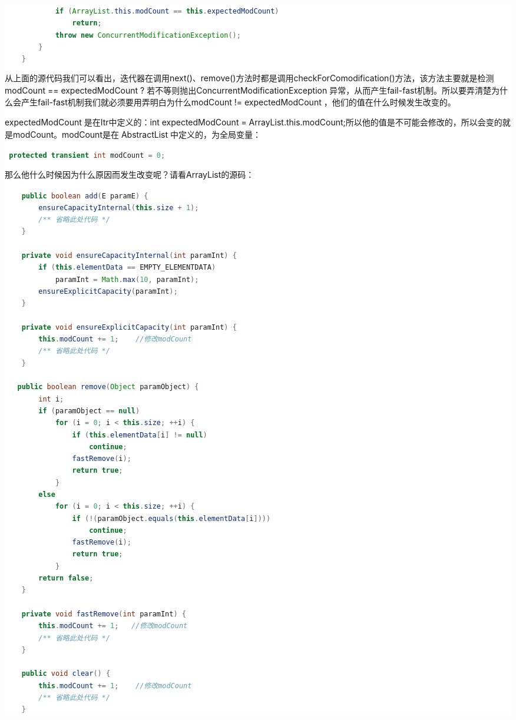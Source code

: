 ```java
            if (ArrayList.this.modCount == this.expectedModCount)
                return;
            throw new ConcurrentModificationException();
        }
    }
```

从上面的源代码我们可以看出，迭代器在调用next()、remove()方法时都是调用checkForComodification()方法，该方法主要就是检测modCount == expectedModCount ? 若不等则抛出ConcurrentModificationException 异常，从而产生fail-fast机制。所以要弄清楚为什么会产生fail-fast机制我们就必须要用弄明白为什么modCount != expectedModCount ，他们的值在什么时候发生改变的。

expectedModCount 是在Itr中定义的：int expectedModCount = ArrayList.this.modCount;所以他的值是不可能会修改的，所以会变的就是modCount。modCount是在 AbstractList 中定义的，为全局变量：

```java
 protected transient int modCount = 0;
```

那么他什么时候因为什么原因而发生改变呢？请看ArrayList的源码：

```java
    public boolean add(E paramE) {
        ensureCapacityInternal(this.size + 1);
        /** 省略此处代码 */
    }

    private void ensureCapacityInternal(int paramInt) {
        if (this.elementData == EMPTY_ELEMENTDATA)
            paramInt = Math.max(10, paramInt);
        ensureExplicitCapacity(paramInt);
    }

    private void ensureExplicitCapacity(int paramInt) {
        this.modCount += 1;    //修改modCount
        /** 省略此处代码 */
    }

   public boolean remove(Object paramObject) {
        int i;
        if (paramObject == null)
            for (i = 0; i < this.size; ++i) {
                if (this.elementData[i] != null)
                    continue;
                fastRemove(i);
                return true;
            }
        else
            for (i = 0; i < this.size; ++i) {
                if (!(paramObject.equals(this.elementData[i])))
                    continue;
                fastRemove(i);
                return true;
            }
        return false;
    }

    private void fastRemove(int paramInt) {
        this.modCount += 1;   //修改modCount
        /** 省略此处代码 */
    }

    public void clear() {
        this.modCount += 1;    //修改modCount
        /** 省略此处代码 */
    }
```